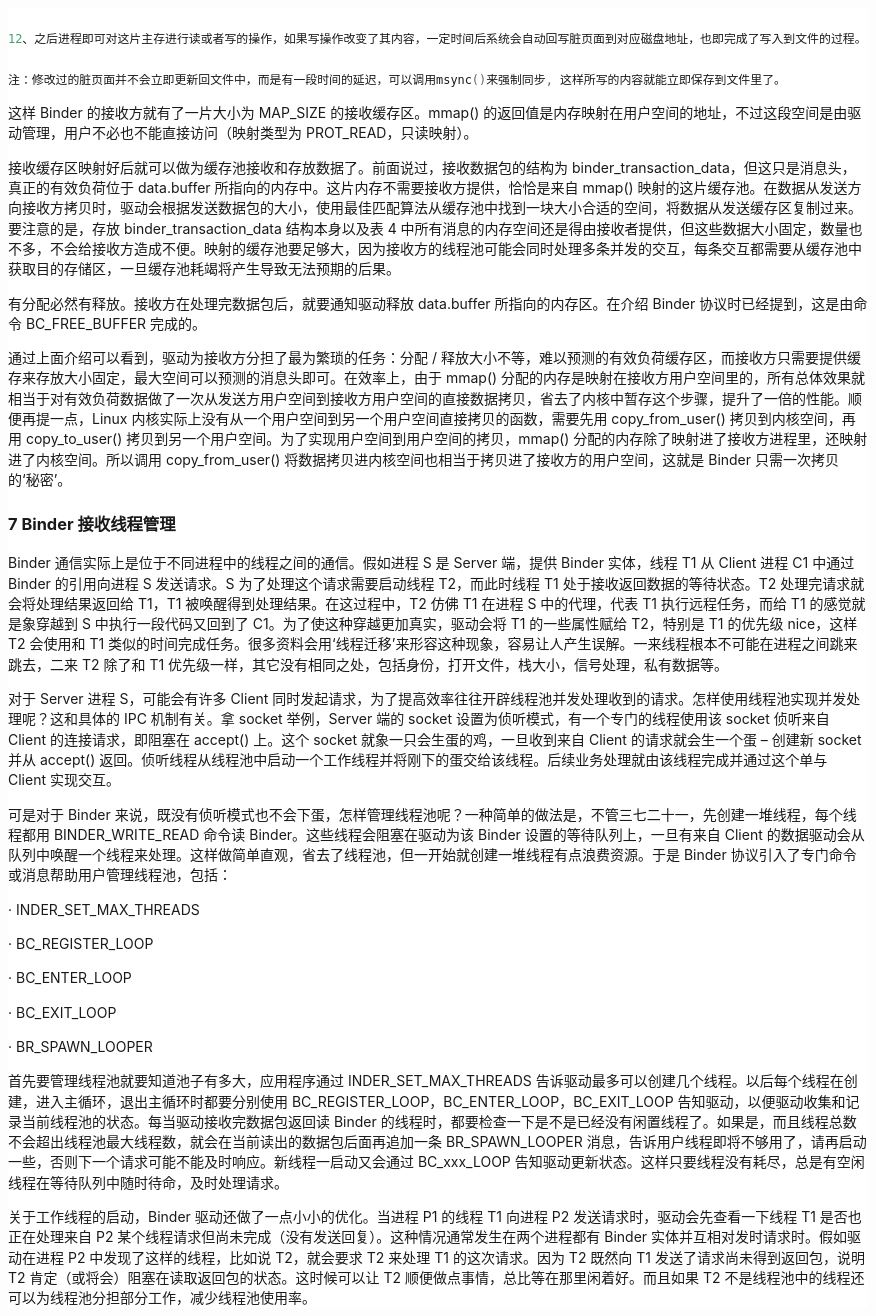 ```java

12、之后进程即可对这片主存进行读或者写的操作，如果写操作改变了其内容，一定时间后系统会自动回写脏页面到对应磁盘地址，也即完成了写入到文件的过程。

注：修改过的脏页面并不会立即更新回文件中，而是有一段时间的延迟，可以调用msync()来强制同步, 这样所写的内容就能立即保存到文件里了。
```


这样 Binder 的接收方就有了一片大小为 MAP_SIZE 的接收缓存区。mmap() 的返回值是内存映射在用户空间的地址，不过这段空间是由驱动管理，用户不必也不能直接访问（映射类型为 PROT_READ，只读映射）。

接收缓存区映射好后就可以做为缓存池接收和存放数据了。前面说过，接收数据包的结构为 binder_transaction_data，但这只是消息头，真正的有效负荷位于 data.buffer 所指向的内存中。这片内存不需要接收方提供，恰恰是来自 mmap() 映射的这片缓存池。在数据从发送方向接收方拷贝时，驱动会根据发送数据包的大小，使用最佳匹配算法从缓存池中找到一块大小合适的空间，将数据从发送缓存区复制过来。要注意的是，存放 binder_transaction_data 结构本身以及表 4 中所有消息的内存空间还是得由接收者提供，但这些数据大小固定，数量也不多，不会给接收方造成不便。映射的缓存池要足够大，因为接收方的线程池可能会同时处理多条并发的交互，每条交互都需要从缓存池中获取目的存储区，一旦缓存池耗竭将产生导致无法预期的后果。

有分配必然有释放。接收方在处理完数据包后，就要通知驱动释放 data.buffer 所指向的内存区。在介绍 Binder 协议时已经提到，这是由命令 BC_FREE_BUFFER 完成的。

通过上面介绍可以看到，驱动为接收方分担了最为繁琐的任务：分配 / 释放大小不等，难以预测的有效负荷缓存区，而接收方只需要提供缓存来存放大小固定，最大空间可以预测的消息头即可。在效率上，由于 mmap() 分配的内存是映射在接收方用户空间里的，所有总体效果就相当于对有效负荷数据做了一次从发送方用户空间到接收方用户空间的直接数据拷贝，省去了内核中暂存这个步骤，提升了一倍的性能。顺便再提一点，Linux 内核实际上没有从一个用户空间到另一个用户空间直接拷贝的函数，需要先用 copy_from_user() 拷贝到内核空间，再用 copy_to_user() 拷贝到另一个用户空间。为了实现用户空间到用户空间的拷贝，mmap() 分配的内存除了映射进了接收方进程里，还映射进了内核空间。所以调用 copy_from_user() 将数据拷贝进内核空间也相当于拷贝进了接收方的用户空间，这就是 Binder 只需一次拷贝的‘秘密’。

### 7 Binder 接收线程管理

Binder 通信实际上是位于不同进程中的线程之间的通信。假如进程 S 是 Server 端，提供 Binder 实体，线程 T1 从 Client 进程 C1 中通过 Binder 的引用向进程 S 发送请求。S 为了处理这个请求需要启动线程 T2，而此时线程 T1 处于接收返回数据的等待状态。T2 处理完请求就会将处理结果返回给 T1，T1 被唤醒得到处理结果。在这过程中，T2 仿佛 T1 在进程 S 中的代理，代表 T1 执行远程任务，而给 T1 的感觉就是象穿越到 S 中执行一段代码又回到了 C1。为了使这种穿越更加真实，驱动会将 T1 的一些属性赋给 T2，特别是 T1 的优先级 nice，这样 T2 会使用和 T1 类似的时间完成任务。很多资料会用‘线程迁移’来形容这种现象，容易让人产生误解。一来线程根本不可能在进程之间跳来跳去，二来 T2 除了和 T1 优先级一样，其它没有相同之处，包括身份，打开文件，栈大小，信号处理，私有数据等。

对于 Server 进程 S，可能会有许多 Client 同时发起请求，为了提高效率往往开辟线程池并发处理收到的请求。怎样使用线程池实现并发处理呢？这和具体的 IPC 机制有关。拿 socket 举例，Server 端的 socket 设置为侦听模式，有一个专门的线程使用该 socket 侦听来自 Client 的连接请求，即阻塞在 accept() 上。这个 socket 就象一只会生蛋的鸡，一旦收到来自 Client 的请求就会生一个蛋 – 创建新 socket 并从 accept() 返回。侦听线程从线程池中启动一个工作线程并将刚下的蛋交给该线程。后续业务处理就由该线程完成并通过这个单与 Client 实现交互。

可是对于 Binder 来说，既没有侦听模式也不会下蛋，怎样管理线程池呢？一种简单的做法是，不管三七二十一，先创建一堆线程，每个线程都用 BINDER_WRITE_READ 命令读 Binder。这些线程会阻塞在驱动为该 Binder 设置的等待队列上，一旦有来自 Client 的数据驱动会从队列中唤醒一个线程来处理。这样做简单直观，省去了线程池，但一开始就创建一堆线程有点浪费资源。于是 Binder 协议引入了专门命令或消息帮助用户管理线程池，包括：

· INDER_SET_MAX_THREADS

· BC_REGISTER_LOOP

· BC_ENTER_LOOP

· BC_EXIT_LOOP

· BR_SPAWN_LOOPER

首先要管理线程池就要知道池子有多大，应用程序通过 INDER_SET_MAX_THREADS 告诉驱动最多可以创建几个线程。以后每个线程在创建，进入主循环，退出主循环时都要分别使用 BC_REGISTER_LOOP，BC_ENTER_LOOP，BC_EXIT_LOOP 告知驱动，以便驱动收集和记录当前线程池的状态。每当驱动接收完数据包返回读 Binder 的线程时，都要检查一下是不是已经没有闲置线程了。如果是，而且线程总数不会超出线程池最大线程数，就会在当前读出的数据包后面再追加一条 BR_SPAWN_LOOPER 消息，告诉用户线程即将不够用了，请再启动一些，否则下一个请求可能不能及时响应。新线程一启动又会通过 BC_xxx_LOOP 告知驱动更新状态。这样只要线程没有耗尽，总是有空闲线程在等待队列中随时待命，及时处理请求。

关于工作线程的启动，Binder 驱动还做了一点小小的优化。当进程 P1 的线程 T1 向进程 P2 发送请求时，驱动会先查看一下线程 T1 是否也正在处理来自 P2 某个线程请求但尚未完成（没有发送回复）。这种情况通常发生在两个进程都有 Binder 实体并互相对发时请求时。假如驱动在进程 P2 中发现了这样的线程，比如说 T2，就会要求 T2 来处理 T1 的这次请求。因为 T2 既然向 T1 发送了请求尚未得到返回包，说明 T2 肯定（或将会）阻塞在读取返回包的状态。这时候可以让 T2 顺便做点事情，总比等在那里闲着好。而且如果 T2 不是线程池中的线程还可以为线程池分担部分工作，减少线程池使用率。
